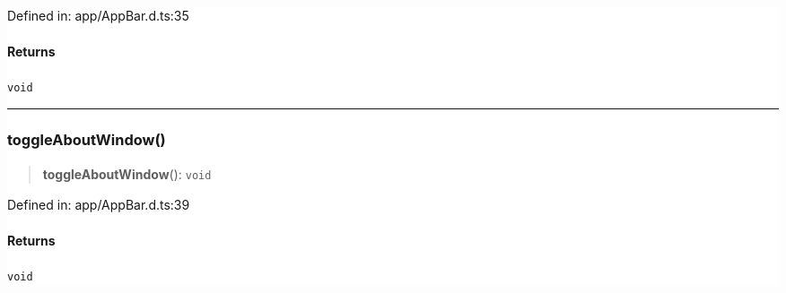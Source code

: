 Defined in: app/AppBar.d.ts:35

#### Returns

`void`

***

### toggleAboutWindow()

> **toggleAboutWindow**(): `void`

Defined in: app/AppBar.d.ts:39

#### Returns

`void`
